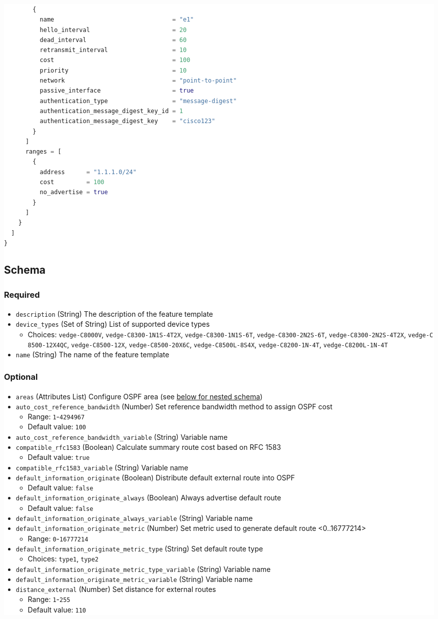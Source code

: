 ```terraform
        {
          name                                 = "e1"
          hello_interval                       = 20
          dead_interval                        = 60
          retransmit_interval                  = 10
          cost                                 = 100
          priority                             = 10
          network                              = "point-to-point"
          passive_interface                    = true
          authentication_type                  = "message-digest"
          authentication_message_digest_key_id = 1
          authentication_message_digest_key    = "cisco123"
        }
      ]
      ranges = [
        {
          address      = "1.1.1.0/24"
          cost         = 100
          no_advertise = true
        }
      ]
    }
  ]
}
```


## Schema

### Required

- `description` (String) The description of the feature template
- `device_types` (Set of String) List of supported device types
  - Choices: `vedge-C8000V`, `vedge-C8300-1N1S-4T2X`, `vedge-C8300-1N1S-6T`, `vedge-C8300-2N2S-6T`, `vedge-C8300-2N2S-4T2X`, `vedge-C8500-12X4QC`, `vedge-C8500-12X`, `vedge-C8500-20X6C`, `vedge-C8500L-8S4X`, `vedge-C8200-1N-4T`, `vedge-C8200L-1N-4T`
- `name` (String) The name of the feature template

### Optional

- `areas` (Attributes List) Configure OSPF area (see [below for nested schema](#nestedatt--areas))
- `auto_cost_reference_bandwidth` (Number) Set reference bandwidth method to assign OSPF cost
  - Range: `1`-`4294967`
  - Default value: `100`
- `auto_cost_reference_bandwidth_variable` (String) Variable name
- `compatible_rfc1583` (Boolean) Calculate summary route cost based on RFC 1583
  - Default value: `true`
- `compatible_rfc1583_variable` (String) Variable name
- `default_information_originate` (Boolean) Distribute default external route into OSPF
  - Default value: `false`
- `default_information_originate_always` (Boolean) Always advertise default route
  - Default value: `false`
- `default_information_originate_always_variable` (String) Variable name
- `default_information_originate_metric` (Number) Set metric used to generate default route <0..16777214>
  - Range: `0`-`16777214`
- `default_information_originate_metric_type` (String) Set default route type
  - Choices: `type1`, `type2`
- `default_information_originate_metric_type_variable` (String) Variable name
- `default_information_originate_metric_variable` (String) Variable name
- `distance_external` (Number) Set distance for external routes
  - Range: `1`-`255`
  - Default value: `110`